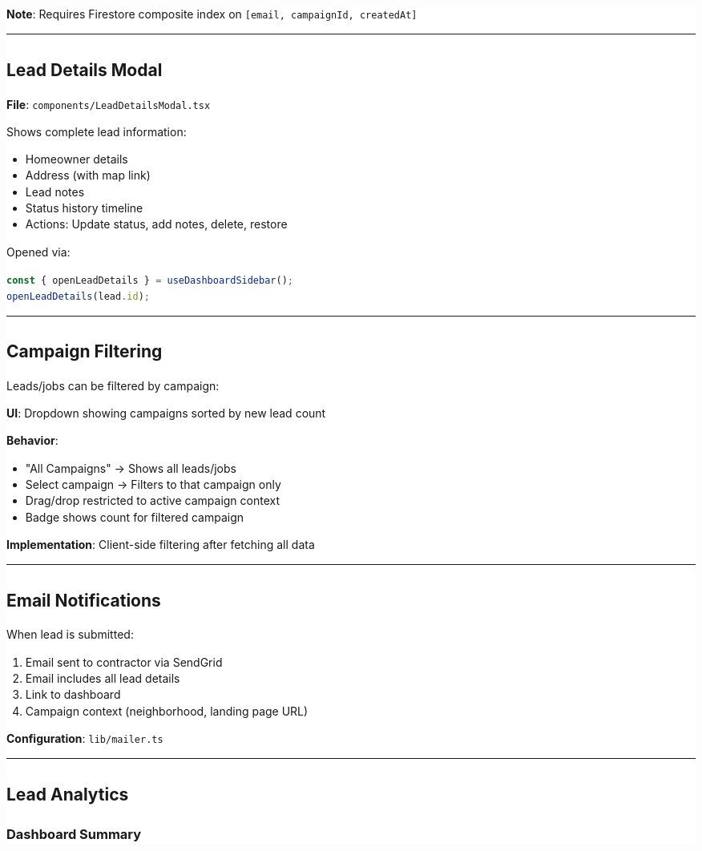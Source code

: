 **Note**: Requires Firestore composite index on `[email, campaignId, createdAt]`

---

## Lead Details Modal

**File**: `components/LeadDetailsModal.tsx`

Shows complete lead information:
- Homeowner details
- Address (with map link)
- Lead notes
- Status history timeline
- Actions: Update status, add notes, delete, restore

Opened via:
```typescript
const { openLeadDetails } = useDashboardSidebar();
openLeadDetails(lead.id);
```

---

## Campaign Filtering

Leads/jobs can be filtered by campaign:

**UI**: Dropdown showing campaigns sorted by new lead count

**Behavior**:
- "All Campaigns" → Shows all leads/jobs
- Select campaign → Filters to that campaign only
- Drag/drop restricted to active campaign context
- Badge shows count for filtered campaign

**Implementation**: Client-side filtering after fetching all data

---

## Email Notifications

When lead is submitted:
1. Email sent to contractor via SendGrid
2. Email includes all lead details
3. Link to dashboard
4. Campaign context (neighborhood, landing page URL)

**Configuration**: `lib/mailer.ts`

---

## Lead Analytics

### Dashboard Summary

